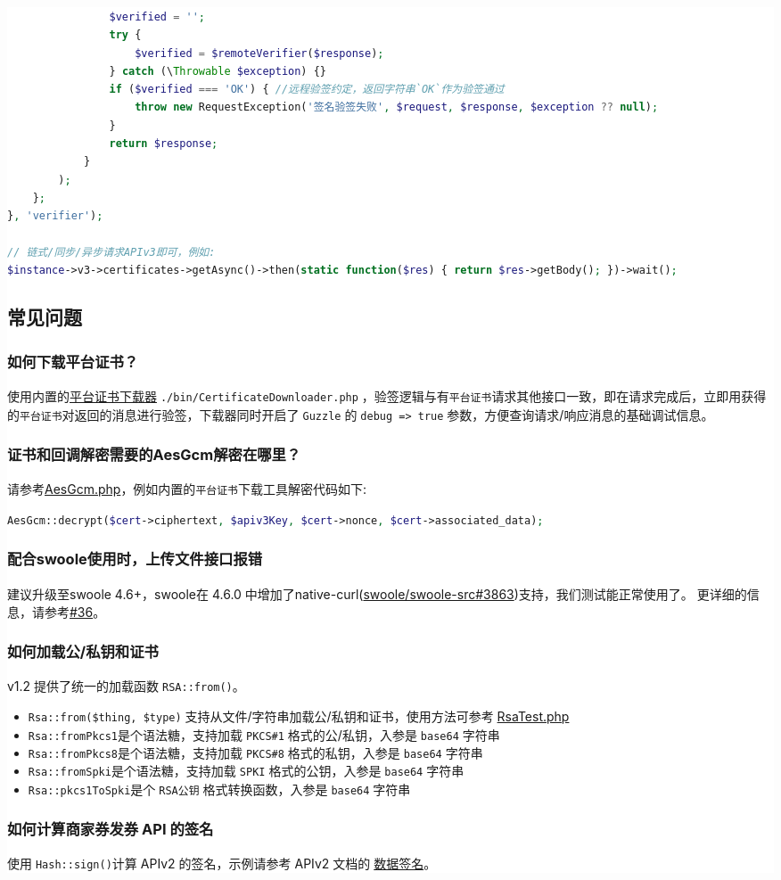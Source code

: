 ```php
                $verified = '';
                try {
                    $verified = $remoteVerifier($response);
                } catch (\Throwable $exception) {}
                if ($verified === 'OK') { //远程验签约定，返回字符串`OK`作为验签通过
                    throw new RequestException('签名验签失败', $request, $response, $exception ?? null);
                }
                return $response;
            }
        );
    };
}, 'verifier');

// 链式/同步/异步请求APIv3即可，例如:
$instance->v3->certificates->getAsync()->then(static function($res) { return $res->getBody(); })->wait();
```

## 常见问题

### 如何下载平台证书？

使用内置的[平台证书下载器](bin/README.md) `./bin/CertificateDownloader.php` ，验签逻辑与有`平台证书`请求其他接口一致，即在请求完成后，立即用获得的`平台证书`对返回的消息进行验签，下载器同时开启了 `Guzzle` 的 `debug => true` 参数，方便查询请求/响应消息的基础调试信息。

### 证书和回调解密需要的AesGcm解密在哪里？

请参考[AesGcm.php](src/Crypto/AesGcm.php)，例如内置的`平台证书`下载工具解密代码如下:

```php
AesGcm::decrypt($cert->ciphertext, $apiv3Key, $cert->nonce, $cert->associated_data);
```

### 配合swoole使用时，上传文件接口报错

建议升级至swoole 4.6+，swoole在 4.6.0 中增加了native-curl([swoole/swoole-src#3863](https://github.com/swoole/swoole-src/pull/3863))支持，我们测试能正常使用了。
更详细的信息，请参考[#36](https://github.com/wechatpay-apiv3/wechatpay-guzzle-middleware/issues/36)。

### 如何加载公/私钥和证书

v1.2 提供了统一的加载函数 `RSA::from()`。

- `Rsa::from($thing, $type)` 支持从文件/字符串加载公/私钥和证书，使用方法可参考 [RsaTest.php](tests/Crypto/RsaTest.php)
- `Rsa::fromPkcs1`是个语法糖，支持加载 `PKCS#1` 格式的公/私钥，入参是 `base64` 字符串
- `Rsa::fromPkcs8`是个语法糖，支持加载 `PKCS#8` 格式的私钥，入参是 `base64` 字符串
- `Rsa::fromSpki`是个语法糖，支持加载 `SPKI` 格式的公钥，入参是 `base64` 字符串
- `Rsa::pkcs1ToSpki`是个 `RSA公钥` 格式转换函数，入参是 `base64` 字符串

### 如何计算商家券发券 API 的签名

使用 `Hash::sign()`计算 APIv2 的签名，示例请参考 APIv2 文档的 [数据签名](README_APIv2.md#数据签名)。
